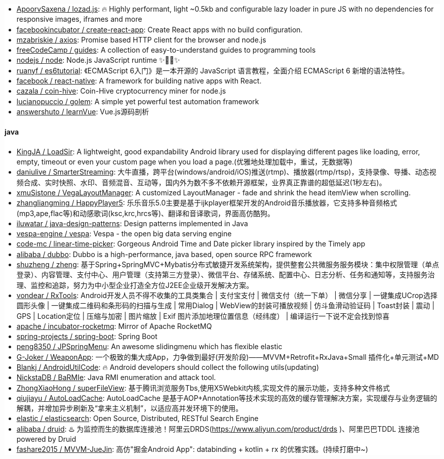 * [ApoorvSaxena / lozad.js](https://github.com/ApoorvSaxena/lozad.js): 🔥 Highly performant, light ~0.5kb and configurable lazy loader in pure JS with no dependencies for responsive images, iframes and more
* [facebookincubator / create-react-app](https://github.com/facebookincubator/create-react-app): Create React apps with no build configuration.
* [mzabriskie / axios](https://github.com/mzabriskie/axios): Promise based HTTP client for the browser and node.js
* [freeCodeCamp / guides](https://github.com/freeCodeCamp/guides): A collection of easy-to-understand guides to programming tools
* [nodejs / node](https://github.com/nodejs/node): Node.js JavaScript runtime ✨🐢🚀✨
* [ruanyf / es6tutorial](https://github.com/ruanyf/es6tutorial): 《ECMAScript 6入门》是一本开源的 JavaScript 语言教程，全面介绍 ECMAScript 6 新增的语法特性。
* [facebook / react-native](https://github.com/facebook/react-native): A framework for building native apps with React.
* [cazala / coin-hive](https://github.com/cazala/coin-hive): Coin-Hive cryptocurrency miner for node.js
* [lucianopuccio / golem](https://github.com/lucianopuccio/golem): A simple yet powerful test automation framework
* [answershuto / learnVue](https://github.com/answershuto/learnVue): Vue.js源码剖析

#### java
* [KingJA / LoadSir](https://github.com/KingJA/LoadSir): A lightweight, good expandability Android library used for displaying different pages like loading, error, empty, timeout or even your custom page when you load a page.(优雅地处理加载中，重试，无数据等)
* [daniulive / SmarterStreaming](https://github.com/daniulive/SmarterStreaming): 大牛直播，跨平台(windows/android/iOS)推送(rtmp)、播放器(rtmp/rtsp)，支持录像、导播、动态视频合成、实时快照、水印、音频混音、互动等，国内外为数不多不依赖开源框架，业界真正靠谱的超低延迟(1秒左右)。
* [xmuSistone / VegaLayoutManager](https://github.com/xmuSistone/VegaLayoutManager): A customized LayoutManager - fade and shrink the head itemView when scrolling.
* [zhangliangming / HappyPlayer5](https://github.com/zhangliangming/HappyPlayer5): 乐乐音乐5.0主要是基于ijkplayer框架开发的Android音乐播放器，它支持多种音频格式(mp3,ape,flac等)和动感歌词(ksc,krc,hrcs等)、翻译和音译歌词，界面高仿酷狗。
* [iluwatar / java-design-patterns](https://github.com/iluwatar/java-design-patterns): Design patterns implemented in Java
* [vespa-engine / vespa](https://github.com/vespa-engine/vespa): Vespa - the open big data serving engine
* [code-mc / linear-time-picker](https://github.com/code-mc/linear-time-picker): Gorgeous Android Time and Date picker library inspired by the Timely app
* [alibaba / dubbo](https://github.com/alibaba/dubbo): Dubbo is a high-performance, java based, open source RPC framework
* [shuzheng / zheng](https://github.com/shuzheng/zheng): 基于Spring+SpringMVC+Mybatis分布式敏捷开发系统架构，提供整套公共微服务服务模块：集中权限管理（单点登录）、内容管理、支付中心、用户管理（支持第三方登录）、微信平台、存储系统、配置中心、日志分析、任务和通知等，支持服务治理、监控和追踪，努力为中小型企业打造全方位J2EE企业级开发解决方案。
* [vondear / RxTools](https://github.com/vondear/RxTools): Android开发人员不得不收集的工具类集合 | 支付宝支付 | 微信支付（统一下单） | 微信分享 | 一键集成UCrop选择圆形头像 | 一键集成二维码和条形码的扫描与生成 | 常用Dialog | WebView的封装可播放视频 | 仿斗鱼滑动验证码 | Toast封装 | 震动 | GPS | Location定位 | 压缩与加密 | 图片缩放 | Exif 图片添加地理位置信息（经纬度） | 编译运行一下说不定会找到惊喜
* [apache / incubator-rocketmq](https://github.com/apache/incubator-rocketmq): Mirror of Apache RocketMQ
* [spring-projects / spring-boot](https://github.com/spring-projects/spring-boot): Spring Boot
* [peng8350 / JPSpringMenu](https://github.com/peng8350/JPSpringMenu): An awesome slidingmenu which has flexible elastic
* [G-Joker / WeaponApp](https://github.com/G-Joker/WeaponApp): 一个极致的集大成App，力争做到最好(开发阶段)——MVVM+Retrofit+RxJava+Small 插件化+单元测试+MD
* [Blankj / AndroidUtilCode](https://github.com/Blankj/AndroidUtilCode): 🔥 Android developers should collect the following utils(updating)
* [NickstaDB / BaRMIe](https://github.com/NickstaDB/BaRMIe): Java RMI enumeration and attack tool.
* [ZhongXiaoHong / superFileView](https://github.com/ZhongXiaoHong/superFileView): 基于腾讯浏览服务Tbs,使用X5Webkit内核,实现文件的展示功能，支持多种文件格式
* [qiujiayu / AutoLoadCache](https://github.com/qiujiayu/AutoLoadCache): AutoLoadCache 是基于AOP+Annotation等技术实现的高效的缓存管理解决方案，实现缓存与业务逻辑的解耦，并增加异步刷新及“拿来主义机制”，以适应高并发环境下的使用。
* [elastic / elasticsearch](https://github.com/elastic/elasticsearch): Open Source, Distributed, RESTful Search Engine
* [alibaba / druid](https://github.com/alibaba/druid): ♨️ 为监控而生的数据库连接池！阿里云DRDS(https://www.aliyun.com/product/drds )、阿里巴巴TDDL 连接池powered by Druid
* [fashare2015 / MVVM-JueJin](https://github.com/fashare2015/MVVM-JueJin): 高仿"掘金Android App": databinding + kotlin + rx 的优雅实践。(持续打磨中~)